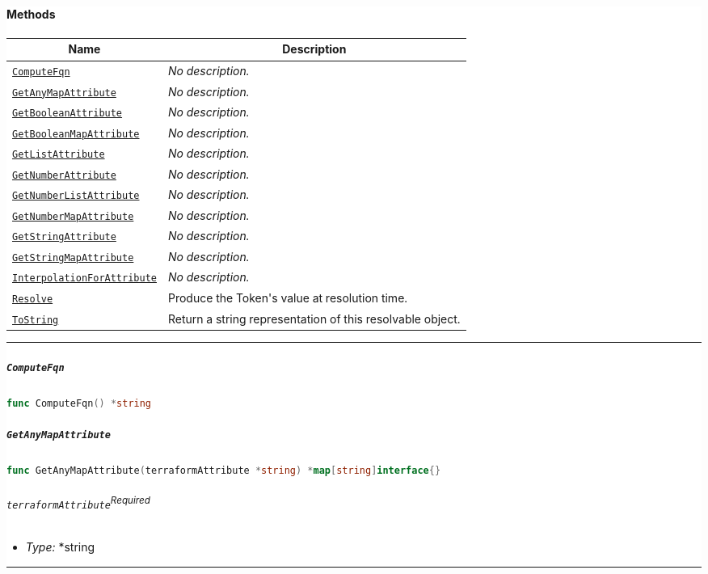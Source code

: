 #### Methods <a name="Methods" id="Methods"></a>

| **Name** | **Description** |
| --- | --- |
| <code><a href="#@cdktf/provider-opentelekomcloud.ctsEventNotificationV3.CtsEventNotificationV3NotifyUserListStructOutputReference.computeFqn">ComputeFqn</a></code> | *No description.* |
| <code><a href="#@cdktf/provider-opentelekomcloud.ctsEventNotificationV3.CtsEventNotificationV3NotifyUserListStructOutputReference.getAnyMapAttribute">GetAnyMapAttribute</a></code> | *No description.* |
| <code><a href="#@cdktf/provider-opentelekomcloud.ctsEventNotificationV3.CtsEventNotificationV3NotifyUserListStructOutputReference.getBooleanAttribute">GetBooleanAttribute</a></code> | *No description.* |
| <code><a href="#@cdktf/provider-opentelekomcloud.ctsEventNotificationV3.CtsEventNotificationV3NotifyUserListStructOutputReference.getBooleanMapAttribute">GetBooleanMapAttribute</a></code> | *No description.* |
| <code><a href="#@cdktf/provider-opentelekomcloud.ctsEventNotificationV3.CtsEventNotificationV3NotifyUserListStructOutputReference.getListAttribute">GetListAttribute</a></code> | *No description.* |
| <code><a href="#@cdktf/provider-opentelekomcloud.ctsEventNotificationV3.CtsEventNotificationV3NotifyUserListStructOutputReference.getNumberAttribute">GetNumberAttribute</a></code> | *No description.* |
| <code><a href="#@cdktf/provider-opentelekomcloud.ctsEventNotificationV3.CtsEventNotificationV3NotifyUserListStructOutputReference.getNumberListAttribute">GetNumberListAttribute</a></code> | *No description.* |
| <code><a href="#@cdktf/provider-opentelekomcloud.ctsEventNotificationV3.CtsEventNotificationV3NotifyUserListStructOutputReference.getNumberMapAttribute">GetNumberMapAttribute</a></code> | *No description.* |
| <code><a href="#@cdktf/provider-opentelekomcloud.ctsEventNotificationV3.CtsEventNotificationV3NotifyUserListStructOutputReference.getStringAttribute">GetStringAttribute</a></code> | *No description.* |
| <code><a href="#@cdktf/provider-opentelekomcloud.ctsEventNotificationV3.CtsEventNotificationV3NotifyUserListStructOutputReference.getStringMapAttribute">GetStringMapAttribute</a></code> | *No description.* |
| <code><a href="#@cdktf/provider-opentelekomcloud.ctsEventNotificationV3.CtsEventNotificationV3NotifyUserListStructOutputReference.interpolationForAttribute">InterpolationForAttribute</a></code> | *No description.* |
| <code><a href="#@cdktf/provider-opentelekomcloud.ctsEventNotificationV3.CtsEventNotificationV3NotifyUserListStructOutputReference.resolve">Resolve</a></code> | Produce the Token's value at resolution time. |
| <code><a href="#@cdktf/provider-opentelekomcloud.ctsEventNotificationV3.CtsEventNotificationV3NotifyUserListStructOutputReference.toString">ToString</a></code> | Return a string representation of this resolvable object. |

---

##### `ComputeFqn` <a name="ComputeFqn" id="@cdktf/provider-opentelekomcloud.ctsEventNotificationV3.CtsEventNotificationV3NotifyUserListStructOutputReference.computeFqn"></a>

```go
func ComputeFqn() *string
```

##### `GetAnyMapAttribute` <a name="GetAnyMapAttribute" id="@cdktf/provider-opentelekomcloud.ctsEventNotificationV3.CtsEventNotificationV3NotifyUserListStructOutputReference.getAnyMapAttribute"></a>

```go
func GetAnyMapAttribute(terraformAttribute *string) *map[string]interface{}
```

###### `terraformAttribute`<sup>Required</sup> <a name="terraformAttribute" id="@cdktf/provider-opentelekomcloud.ctsEventNotificationV3.CtsEventNotificationV3NotifyUserListStructOutputReference.getAnyMapAttribute.parameter.terraformAttribute"></a>

- *Type:* *string

---
